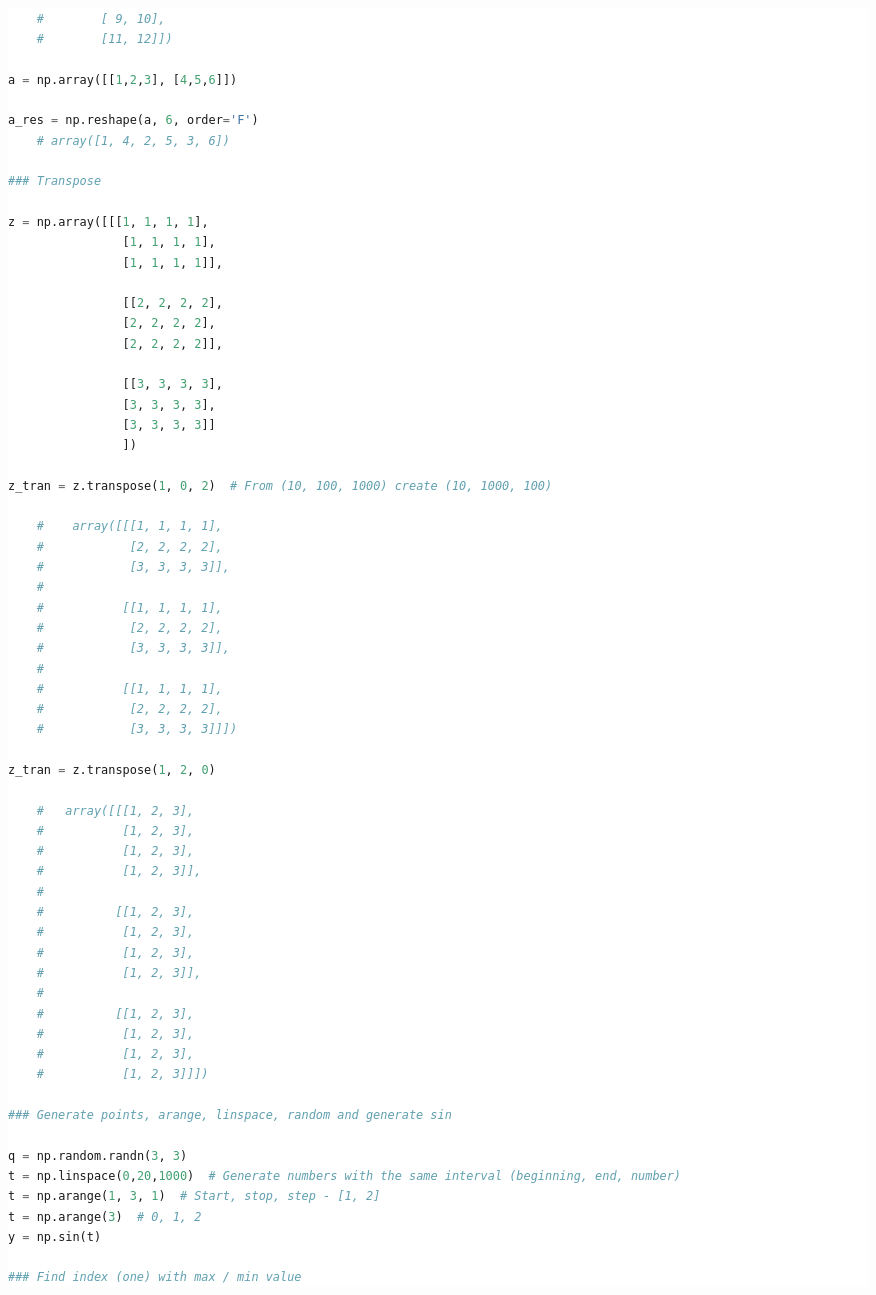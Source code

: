 ```python
    #        [ 9, 10],
    #        [11, 12]])

a = np.array([[1,2,3], [4,5,6]])

a_res = np.reshape(a, 6, order='F')
    # array([1, 4, 2, 5, 3, 6])

### Transpose

z = np.array([[[1, 1, 1, 1],
                [1, 1, 1, 1],
                [1, 1, 1, 1]],

                [[2, 2, 2, 2],
                [2, 2, 2, 2],
                [2, 2, 2, 2]],

                [[3, 3, 3, 3],
                [3, 3, 3, 3],
                [3, 3, 3, 3]]
                ])

z_tran = z.transpose(1, 0, 2)  # From (10, 100, 1000) create (10, 1000, 100)

    #    array([[[1, 1, 1, 1],
    #            [2, 2, 2, 2],
    #            [3, 3, 3, 3]],
    #
    #           [[1, 1, 1, 1],
    #            [2, 2, 2, 2],
    #            [3, 3, 3, 3]],
    #
    #           [[1, 1, 1, 1],
    #            [2, 2, 2, 2],
    #            [3, 3, 3, 3]]])

z_tran = z.transpose(1, 2, 0)

    #   array([[[1, 2, 3],
    #           [1, 2, 3],
    #           [1, 2, 3],
    #           [1, 2, 3]],
    #
    #          [[1, 2, 3],
    #           [1, 2, 3],
    #           [1, 2, 3],
    #           [1, 2, 3]],
    #
    #          [[1, 2, 3],
    #           [1, 2, 3],
    #           [1, 2, 3],
    #           [1, 2, 3]]])

### Generate points, arange, linspace, random and generate sin

q = np.random.randn(3, 3)
t = np.linspace(0,20,1000)  # Generate numbers with the same interval (beginning, end, number)
t = np.arange(1, 3, 1)  # Start, stop, step - [1, 2]
t = np.arange(3)  # 0, 1, 2
y = np.sin(t)

### Find index (one) with max / min value
```